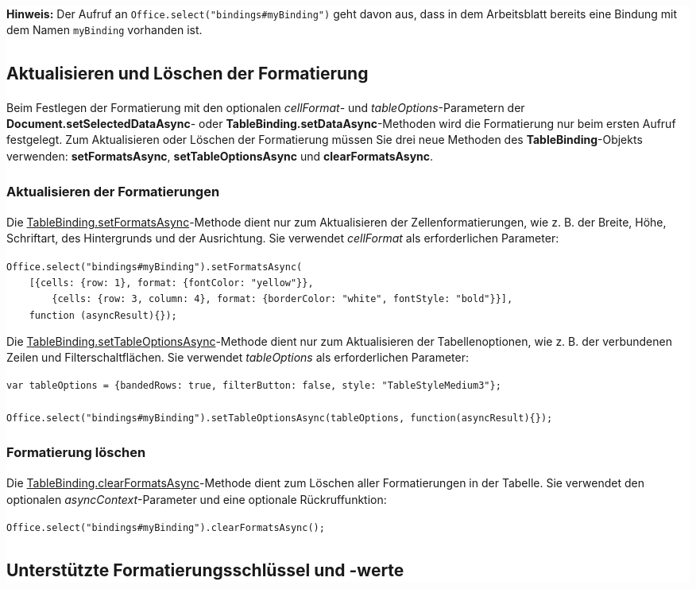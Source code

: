  **Hinweis:** Der Aufruf an `Office.select("bindings#myBinding")` geht davon aus, dass in dem Arbeitsblatt bereits eine Bindung mit dem Namen `myBinding` vorhanden ist.


## Aktualisieren und Löschen der Formatierung


Beim Festlegen der Formatierung mit den optionalen  _cellFormat_- und  _tableOptions_-Parametern der  **Document.setSelectedDataAsync**- oder  **TableBinding.setDataAsync**-Methoden wird die Formatierung nur beim ersten Aufruf festgelegt. Zum Aktualisieren oder Löschen der Formatierung müssen Sie drei neue Methoden des  **TableBinding**-Objekts verwenden:  **setFormatsAsync**,  **setTableOptionsAsync** und **clearFormatsAsync**.


### Aktualisieren der Formatierungen

Die [TableBinding.setFormatsAsync](http://msdn.microsoft.com/de-de/library/49712906-f582-4055-9ef8-6edde6e97679%28Office.15%29.aspx)-Methode dient nur zum Aktualisieren der Zellenformatierungen, wie z. B. der Breite, Höhe, Schriftart, des Hintergrunds und der Ausrichtung. Sie verwendet  _cellFormat_ als erforderlichen Parameter:


```
Office.select("bindings#myBinding").setFormatsAsync(
    [{cells: {row: 1}, format: {fontColor: "yellow"}}, 
        {cells: {row: 3, column: 4}, format: {borderColor: "white", fontStyle: "bold"}}], 
    function (asyncResult){});
```

Die [TableBinding.setTableOptionsAsync](http://msdn.microsoft.com/de-de/library/2885fc57-4527-4ca4-a43d-9ee447ec27d3%28Office.15%29.aspx)-Methode dient nur zum Aktualisieren der Tabellenoptionen, wie z. B. der verbundenen Zeilen und Filterschaltflächen. Sie verwendet  _tableOptions_ als erforderlichen Parameter:




```
var tableOptions = {bandedRows: true, filterButton: false, style: "TableStyleMedium3"}; 

Office.select("bindings#myBinding").setTableOptionsAsync(tableOptions, function(asyncResult){});
```


### Formatierung löschen

Die [TableBinding.clearFormatsAsync](http://msdn.microsoft.com/de-de/library/cc56e9c0-b33c-4d9b-b676-a7e50f757c10%28Office.15%29.aspx)-Methode dient zum Löschen aller Formatierungen in der Tabelle. Sie verwendet den optionalen  _asyncContext_-Parameter und eine optionale Rückruffunktion: 


```
Office.select("bindings#myBinding").clearFormatsAsync();
```


## Unterstützte Formatierungsschlüssel und -werte

